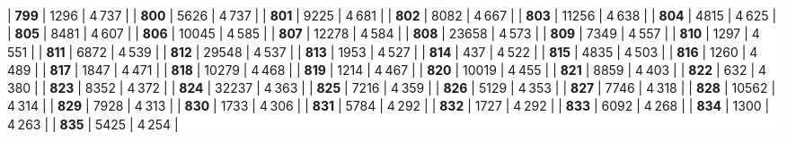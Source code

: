 | **799** | 1296                  | 4 737                |
| **800** | 5626                  | 4 737                |
| **801** | 9225                  | 4 681                |
| **802** | 8082                  | 4 667                |
| **803** | 11256                 | 4 638                |
| **804** | 4815                  | 4 625                |
| **805** | 8481                  | 4 607                |
| **806** | 10045                 | 4 585                |
| **807** | 12278                 | 4 584                |
| **808** | 23658                 | 4 573                |
| **809** | 7349                  | 4 557                |
| **810** | 1297                  | 4 551                |
| **811** | 6872                  | 4 539                |
| **812** | 29548                 | 4 537                |
| **813** | 1953                  | 4 527                |
| **814** | 437                   | 4 522                |
| **815** | 4835                  | 4 503                |
| **816** | 1260                  | 4 489                |
| **817** | 1847                  | 4 471                |
| **818** | 10279                 | 4 468                |
| **819** | 1214                  | 4 467                |
| **820** | 10019                 | 4 455                |
| **821** | 8859                  | 4 403                |
| **822** | 632                   | 4 380                |
| **823** | 8352                  | 4 372                |
| **824** | 32237                 | 4 363                |
| **825** | 7216                  | 4 359                |
| **826** | 5129                  | 4 353                |
| **827** | 7746                  | 4 318                |
| **828** | 10562                 | 4 314                |
| **829** | 7928                  | 4 313                |
| **830** | 1733                  | 4 306                |
| **831** | 5784                  | 4 292                |
| **832** | 1727                  | 4 292                |
| **833** | 6092                  | 4 268                |
| **834** | 1300                  | 4 263                |
| **835** | 5425                  | 4 254                |